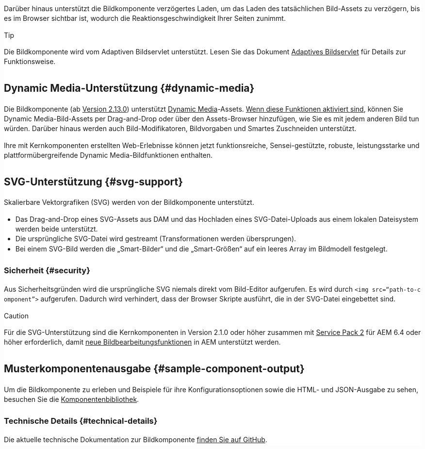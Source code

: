 Darüber hinaus unterstützt die Bildkomponente verzögertes Laden, um das Laden des tatsächlichen Bild-Assets zu verzögern, bis es im Browser sichtbar ist, wodurch die Reaktionsgeschwindigkeit Ihrer Seiten zunimmt.

>[!TIP]
>
>Die Bildkomponente wird vom Adaptiven Bildservlet unterstützt. Lesen Sie das Dokument [Adaptives Bildservlet](#adaptive-image-servlet) für Details zur Funktionsweise.

## Dynamic Media-Unterstützung {#dynamic-media}

Die Bildkomponente (ab [Version 2.13.0](/help/versions.md)) unterstützt [Dynamic Media](https://experienceleague.adobe.com/docs/experience-manager-cloud-service/assets/dynamicmedia/dynamic-media.html?lang=de#dynamicmedia)-Assets. [Wenn diese Funktionen aktiviert sind](#design-dialog), können Sie Dynamic Media-Bild-Assets per Drag-and-Drop oder über den Assets-Browser hinzufügen, wie Sie es mit jedem anderen Bild tun würden. Darüber hinaus werden auch Bild-Modifikatoren, Bildvorgaben und Smartes Zuschneiden unterstützt.

Ihre mit Kernkomponenten erstellten Web-Erlebnisse können jetzt funktionsreiche, Sensei-gestützte, robuste, leistungsstarke und plattformübergreifende Dynamic Media-Bildfunktionen enthalten.

## SVG-Unterstützung {#svg-support}

Skalierbare Vektorgrafiken (SVG) werden von der Bildkomponente unterstützt.

* Das Drag-and-Drop eines SVG-Assets aus DAM und das Hochladen eines SVG-Datei-Uploads aus einem lokalen Dateisystem werden beide unterstützt.
* Die ursprüngliche SVG-Datei wird gestreamt (Transformationen werden übersprungen).
* Bei einem SVG-Bild werden die „Smart-Bilder“ und die „Smart-Größen“ auf ein leeres Array im Bildmodell festgelegt.

### Sicherheit {#security}

Aus Sicherheitsgründen wird die ursprüngliche SVG niemals direkt vom Bild-Editor aufgerufen. Es wird durch `<img src=“path-to-component”>` aufgerufen. Dadurch wird verhindert, dass der Browser Skripte ausführt, die in der SVG-Datei eingebettet sind.

>[!CAUTION]
>
>Für die SVG-Unterstützung sind die Kernkomponenten in Version 2.1.0 oder höher zusammen mit [Service Pack 2](https://experienceleague.adobe.com/docs/experience-manager-64/release-notes/sp-release-notes.html?lang=de) für AEM 6.4 oder höher erforderlich, damit [neue Bildbearbeitungsfunktionen](https://experienceleague.adobe.com/docs/experience-manager-cloud-service/content/implementing/developing/full-stack/components-templates/image-editor.html?lang=de) in AEM unterstützt werden.

## Musterkomponentenausgabe {#sample-component-output}

Um die Bildkomponente zu erleben und Beispiele für ihre Konfigurationsoptionen sowie die HTML- und JSON-Ausgabe zu sehen, besuchen Sie die [Komponentenbibliothek](https://adobe.com/go/aem_cmp_library_image_de).

### Technische Details {#technical-details}

Die aktuelle technische Dokumentation zur Bildkomponente [finden Sie auf GitHub](https://adobe.com/go/aem_cmp_tech_image_v2_de).
